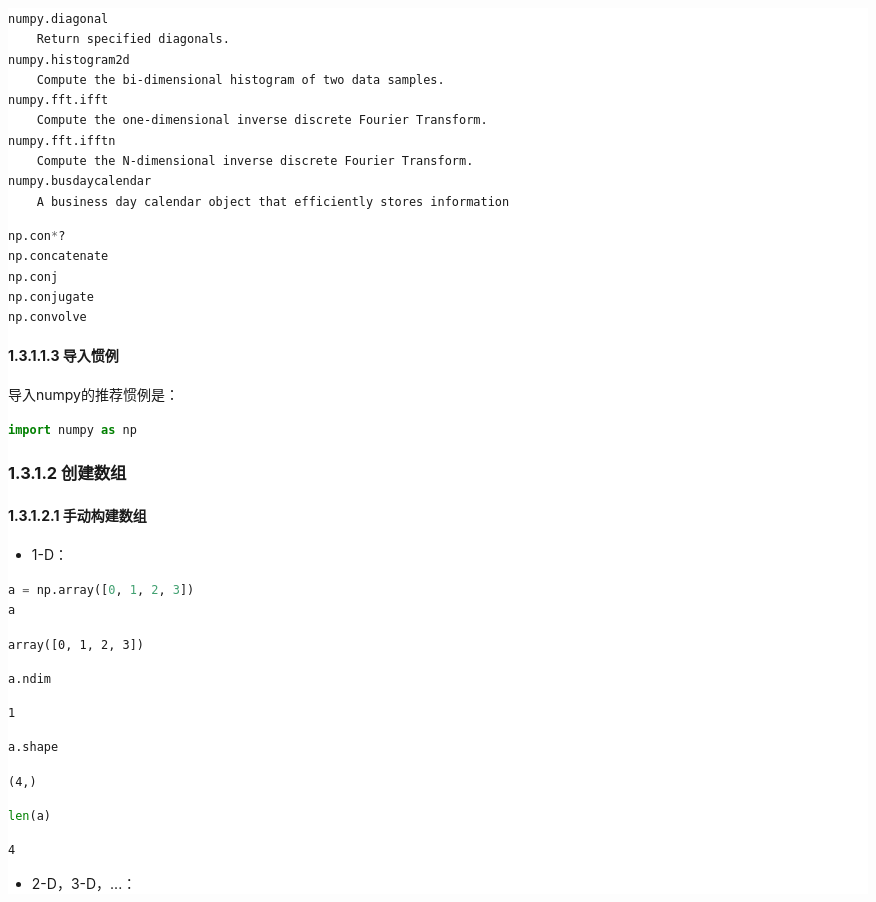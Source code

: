     numpy.diagonal
        Return specified diagonals.
    numpy.histogram2d
        Compute the bi-dimensional histogram of two data samples.
    numpy.fft.ifft
        Compute the one-dimensional inverse discrete Fourier Transform.
    numpy.fft.ifftn
        Compute the N-dimensional inverse discrete Fourier Transform.
    numpy.busdaycalendar
        A business day calendar object that efficiently stores information

```python
np.con*?
np.concatenate
np.conj
np.conjugate
np.convolve
```

#### 1.3.1.1.3 导入惯例

导入numpy的推荐惯例是：

```python
import numpy as np
```

### 1.3.1.2 创建数组
#### 1.3.1.2.1 手动构建数组

* 1-D：

```python
a = np.array([0, 1, 2, 3])
a
```

    array([0, 1, 2, 3])

```python
a.ndim
```

    1

```python
a.shape
```

    (4,)

```python
len(a)
```

    4



* 2-D，3-D，...：
